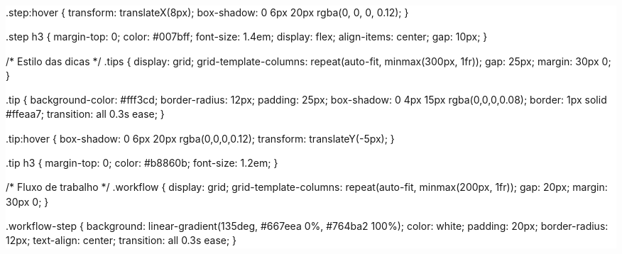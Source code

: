 .step:hover {
  transform: translateX(8px);
  box-shadow: 0 6px 20px rgba(0, 0, 0, 0.12);
}

.step h3 {
  margin-top: 0;
  color: #007bff;
  font-size: 1.4em;
  display: flex;
  align-items: center;
  gap: 10px;
}

/* Estilo das dicas */
.tips {
  display: grid;
  grid-template-columns: repeat(auto-fit, minmax(300px, 1fr));
  gap: 25px;
  margin: 30px 0;
}

.tip {
  background-color: #fff3cd;
  border-radius: 12px;
  padding: 25px;
  box-shadow: 0 4px 15px rgba(0,0,0,0.08);
  border: 1px solid #ffeaa7;
  transition: all 0.3s ease;
}

.tip:hover {
  box-shadow: 0 6px 20px rgba(0,0,0,0.12);
  transform: translateY(-5px);
}

.tip h3 {
  margin-top: 0;
  color: #b8860b;
  font-size: 1.2em;
}

/* Fluxo de trabalho */
.workflow {
  display: grid;
  grid-template-columns: repeat(auto-fit, minmax(200px, 1fr));
  gap: 20px;
  margin: 30px 0;
}

.workflow-step {
  background: linear-gradient(135deg, #667eea 0%, #764ba2 100%);
  color: white;
  padding: 20px;
  border-radius: 12px;
  text-align: center;
  transition: all 0.3s ease;
}
